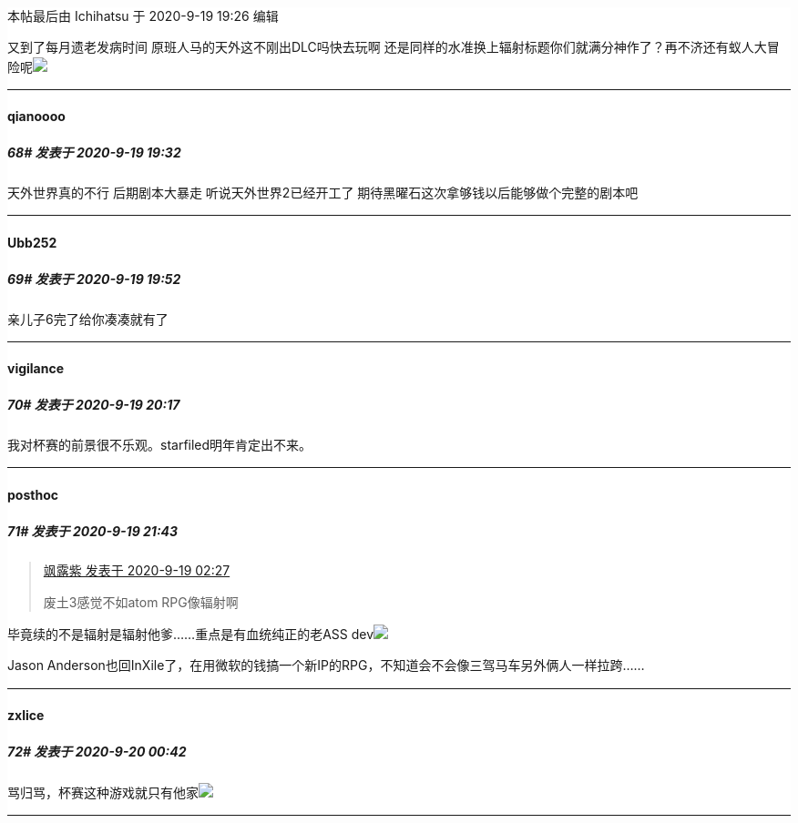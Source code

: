 
 本帖最后由 Ichihatsu 于 2020-9-19 19:26 编辑 

又到了每月遗老发病时间 原班人马的天外这不刚出DLC吗快去玩啊 还是同样的水准换上辐射标题你们就满分神作了？再不济还有蚁人大冒险呢<img src="https://static.saraba1st.com/image/smiley/face2017/013.png" referrerpolicy="no-referrer">


-----

####  qianoooo  
##### 68#       发表于 2020-9-19 19:32


天外世界真的不行 后期剧本大暴走 听说天外世界2已经开工了 期待黑曜石这次拿够钱以后能够做个完整的剧本吧


-----

####  Ubb252  
##### 69#       发表于 2020-9-19 19:52


亲儿子6完了给你凑凑就有了


-----

####  vigilance  
##### 70#       发表于 2020-9-19 20:17


我对杯赛的前景很不乐观。starfiled明年肯定出不来。


-----

####  posthoc  
##### 71#       发表于 2020-9-19 21:43


<blockquote><a href="httphttps://bbs.saraba1st.com/2b/forum.php?mod=redirect&amp;goto=findpost&amp;pid=48787858&amp;ptid=1960607" target="_blank">飒露紫 发表于 2020-9-19 02:27</a>

废土3感觉不如atom RPG像辐射啊</blockquote>
毕竟续的不是辐射是辐射他爹……重点是有血统纯正的老ASS dev<img src="https://static.saraba1st.com/image/smiley/face2017/066.png" referrerpolicy="no-referrer">

Jason Anderson也回InXile了，在用微软的钱搞一个新IP的RPG，不知道会不会像三驾马车另外俩人一样拉跨……


-----

####  zxlice  
##### 72#       发表于 2020-9-20 00:42


骂归骂，杯赛这种游戏就只有他家<img src="https://static.saraba1st.com/image/smiley/face2017/001.png" referrerpolicy="no-referrer">


-----
